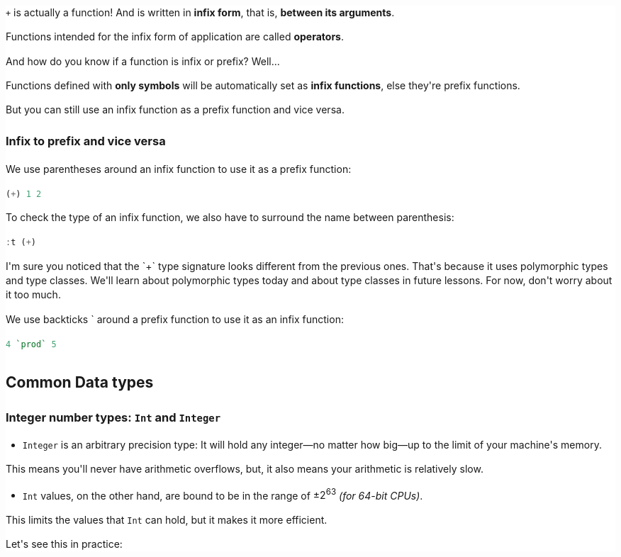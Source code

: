 `+` is actually a function! And is written in **infix form**, that is, **between its arguments**.

Functions intended for the infix form of application are called **operators**.



And how do you know if a function is infix or prefix? Well...

Functions defined with **only symbols** will be automatically set as **infix functions**, else they're prefix functions.

But you can still use an infix function as a prefix function and vice versa.

### Infix to prefix and vice versa



We use parentheses around an infix function to use it as a prefix function:


```haskell
(+) 1 2
```

To check the type of an infix function, we also have to surround the name between parenthesis:


```haskell
:t (+)
```

<div class="alert alert-block alert-info">
I'm sure you noticed that the `+` type signature looks different from the previous ones. That's because it uses polymorphic types and type classes. We'll learn about polymorphic types today and about type classes in future lessons. For now, don't worry about it too much.
</div>

We use backticks \` around a prefix function to use it as an infix function:


```haskell
4 `prod` 5
```

## Common Data types


### Integer number types: `Int` and `Integer`


- `Integer` is an arbitrary precision type: It will hold any integer—no matter how big—up to the limit of your machine's memory.

This means you'll never have arithmetic overflows, but, it also means your arithmetic is relatively slow. 

- `Int` values, on the other hand, are bound to be in the range of $±2^{63}$ *(for 64-bit CPUs)*.

This limits the values that `Int` can hold, but it makes it more efficient.

Let's see this in practice:

